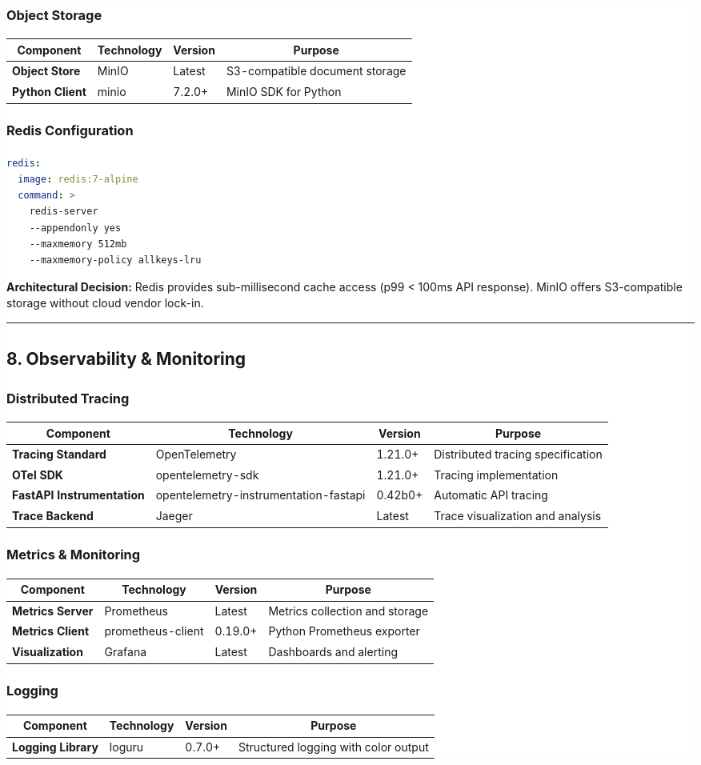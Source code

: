 ### Object Storage
| Component | Technology | Version | Purpose |
|-----------|-----------|---------|---------|
| **Object Store** | MinIO | Latest | S3-compatible document storage |
| **Python Client** | minio | 7.2.0+ | MinIO SDK for Python |

### Redis Configuration
```yaml
redis:
  image: redis:7-alpine
  command: >
    redis-server
    --appendonly yes
    --maxmemory 512mb
    --maxmemory-policy allkeys-lru
```

**Architectural Decision:** Redis provides sub-millisecond cache access (p99 < 100ms API response). MinIO offers S3-compatible storage without cloud vendor lock-in.

---

## 8. Observability & Monitoring

### Distributed Tracing
| Component | Technology | Version | Purpose |
|-----------|-----------|---------|---------|
| **Tracing Standard** | OpenTelemetry | 1.21.0+ | Distributed tracing specification |
| **OTel SDK** | opentelemetry-sdk | 1.21.0+ | Tracing implementation |
| **FastAPI Instrumentation** | opentelemetry-instrumentation-fastapi | 0.42b0+ | Automatic API tracing |
| **Trace Backend** | Jaeger | Latest | Trace visualization and analysis |

### Metrics & Monitoring
| Component | Technology | Version | Purpose |
|-----------|-----------|---------|---------|
| **Metrics Server** | Prometheus | Latest | Metrics collection and storage |
| **Metrics Client** | prometheus-client | 0.19.0+ | Python Prometheus exporter |
| **Visualization** | Grafana | Latest | Dashboards and alerting |

### Logging
| Component | Technology | Version | Purpose |
|-----------|-----------|---------|---------|
| **Logging Library** | loguru | 0.7.0+ | Structured logging with color output |
